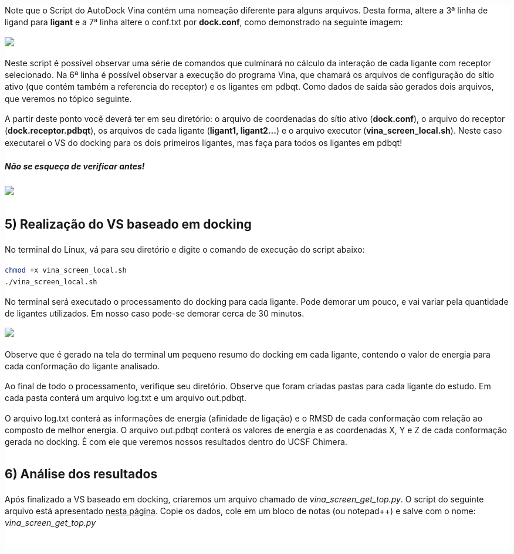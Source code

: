 Note que o Script do AutoDock Vina contém uma nomeação diferente para alguns arquivos. Desta forma, altere a 3ª linha de ligand para **ligant** e a 7ª linha altere o conf.txt por **dock.conf**, como demonstrado na seguinte imagem:

![](C:\Users\viana\Documents\estagioDocenciaII2020.2\minhasaulas\tutorial_vs\figura5.png)

Neste script é possível observar uma série de comandos que culminará no cálculo da interação de cada ligante com receptor selecionado. Na 6ª linha é possível observar a execução do programa Vina, que chamará os arquivos de configuração do sítio ativo (que contém também a referencia do receptor) e os ligantes em pdbqt. Como dados de saída são gerados dois arquivos, que veremos no tópico seguinte.

A partir deste ponto você deverá ter em seu diretório: o arquivo de coordenadas do sítio ativo (**dock.conf**), o arquivo do receptor (**dock.receptor.pdbqt**), os arquivos de cada ligante (**ligant1, ligant2...**) e o arquivo executor (**vina_screen_local.sh**). Neste caso executarei o VS do docking para os dois primeiros ligantes, mas faça para todos os ligantes em pdbqt!

##### Não se esqueça de verificar antes!

![](C:\Users\viana\Documents\estagioDocenciaII2020.2\minhasaulas\tutorial_vs\figura6.png)

## 5) Realização do VS baseado em docking

No terminal do Linux, vá para seu diretório e digite o comando de execução do script abaixo:

```sh
chmod +x vina_screen_local.sh
./vina_screen_local.sh
```

No terminal será executado o processamento do docking para cada ligante. Pode demorar um pouco, e vai variar pela quantidade de ligantes utilizados. Em nosso caso pode-se demorar cerca de 30 minutos.

![](C:\Users\viana\Documents\estagioDocenciaII2020.2\minhasaulas\tutorial_vs\figura7.png)

Observe que é gerado na tela do terminal um pequeno resumo do docking em cada ligante, contendo o valor de energia para cada conformação do ligante analisado. 

Ao final de todo o processamento, verifique seu diretório. Observe que foram criadas pastas para cada ligante do estudo. Em cada pasta conterá um arquivo log.txt e um arquivo out.pdbqt.

O arquivo log.txt conterá as informações de energia (afinidade de ligação) e o RMSD de cada conformação com relação ao composto de melhor energia. O arquivo out.pdbqt conterá os valores de energia e as coordenadas X, Y e Z de cada conformação gerada no docking. É com ele que veremos nossos resultados dentro do UCSF Chimera.

## 6) Análise dos resultados

Após finalizado a VS baseado em docking, criaremos um arquivo chamado de *vina_screen_get_top.py*.
O script do seguinte arquivo está apresentado [nesta página](http://vina.scripps.edu/vina_screen_get_top.py). Copie os dados, cole em um bloco de notas (ou notepad++) e salve com o nome: *vina_screen_get_top.py*

<img title="" src="file:///C:/Users/viana/Documents/estagioDocenciaII2020.2/minhasaulas/tutorial_vs/figura8.png" alt="" width="546" data-align="center">
